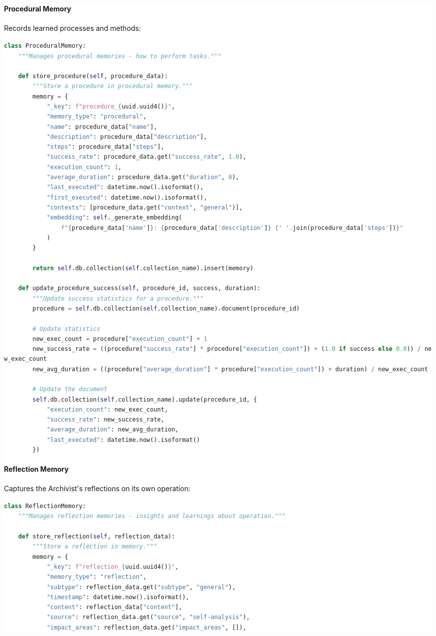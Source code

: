 #### Procedural Memory
Records learned processes and methods:
```python
class ProceduralMemory:
    """Manages procedural memories - how to perform tasks."""
    
    def store_procedure(self, procedure_data):
        """Store a procedure in procedural memory."""
        memory = {
            "_key": f"procedure_{uuid.uuid4()}",
            "memory_type": "procedural",
            "name": procedure_data["name"],
            "description": procedure_data["description"],
            "steps": procedure_data["steps"],
            "success_rate": procedure_data.get("success_rate", 1.0),
            "execution_count": 1,
            "average_duration": procedure_data.get("duration", 0),
            "last_executed": datetime.now().isoformat(),
            "first_executed": datetime.now().isoformat(),
            "contexts": [procedure_data.get("context", "general")],
            "embedding": self._generate_embedding(
                f"{procedure_data['name']}: {procedure_data['description']} {' '.join(procedure_data['steps'])}"
            )
        }
        
        return self.db.collection(self.collection_name).insert(memory)
    
    def update_procedure_success(self, procedure_id, success, duration):
        """Update success statistics for a procedure."""
        procedure = self.db.collection(self.collection_name).document(procedure_id)
        
        # Update statistics
        new_exec_count = procedure["execution_count"] + 1
        new_success_rate = ((procedure["success_rate"] * procedure["execution_count"]) + (1.0 if success else 0.0)) / new_exec_count
        new_avg_duration = ((procedure["average_duration"] * procedure["execution_count"]) + duration) / new_exec_count
        
        # Update the document
        self.db.collection(self.collection_name).update(procedure_id, {
            "execution_count": new_exec_count,
            "success_rate": new_success_rate,
            "average_duration": new_avg_duration,
            "last_executed": datetime.now().isoformat()
        })
```

#### Reflection Memory
Captures the Archivist's reflections on its own operation:
```python
class ReflectionMemory:
    """Manages reflection memories - insights and learnings about operation."""
    
    def store_reflection(self, reflection_data):
        """Store a reflection in memory."""
        memory = {
            "_key": f"reflection_{uuid.uuid4()}",
            "memory_type": "reflection",
            "subtype": reflection_data.get("subtype", "general"),
            "timestamp": datetime.now().isoformat(),
            "content": reflection_data["content"],
            "source": reflection_data.get("source", "self-analysis"),
            "impact_areas": reflection_data.get("impact_areas", []),
```